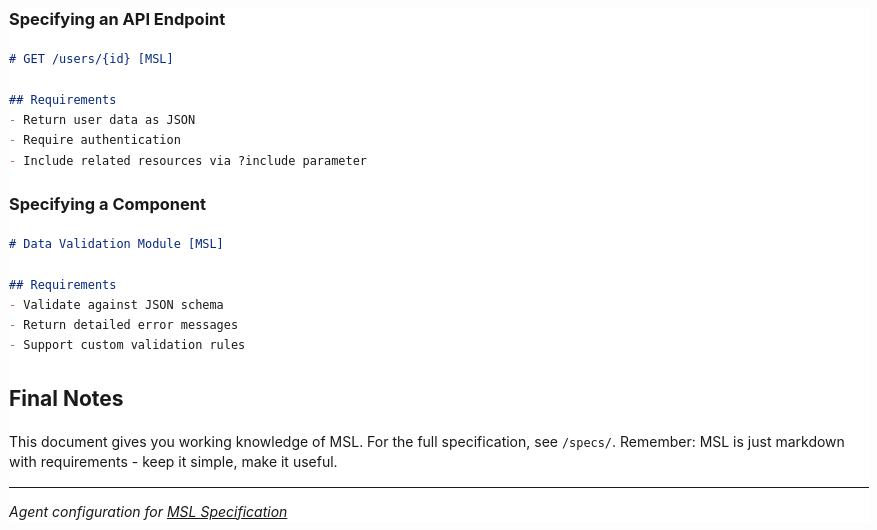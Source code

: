 ### Specifying an API Endpoint
```markdown
# GET /users/{id} [MSL]

## Requirements
- Return user data as JSON
- Require authentication
- Include related resources via ?include parameter
```

### Specifying a Component
```markdown
# Data Validation Module [MSL]

## Requirements
- Validate against JSON schema
- Return detailed error messages
- Support custom validation rules
```

## Final Notes

This document gives you working knowledge of MSL. For the full specification, see `/specs/`. Remember: MSL is just markdown with requirements - keep it simple, make it useful.

---
*Agent configuration for [MSL Specification](https://github.com/chrs-myrs/msl-specification)*